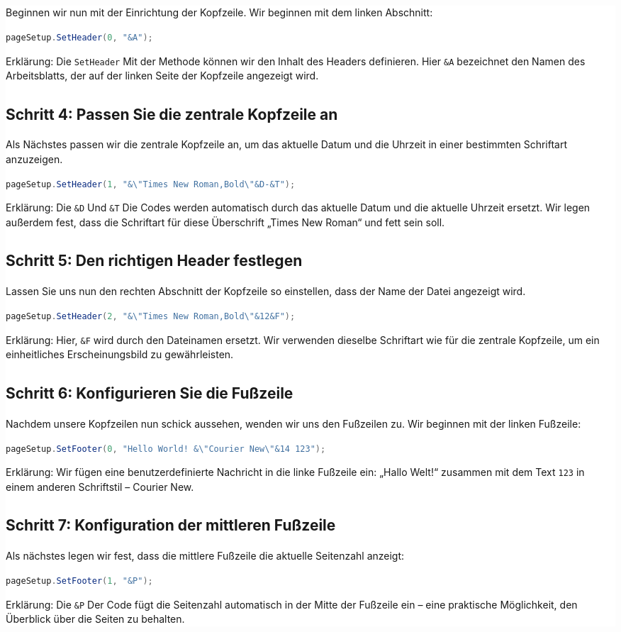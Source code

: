 Beginnen wir nun mit der Einrichtung der Kopfzeile. Wir beginnen mit dem linken Abschnitt:

```csharp
pageSetup.SetHeader(0, "&A");
```

Erklärung: Die `SetHeader` Mit der Methode können wir den Inhalt des Headers definieren. Hier `&A` bezeichnet den Namen des Arbeitsblatts, der auf der linken Seite der Kopfzeile angezeigt wird.

## Schritt 4: Passen Sie die zentrale Kopfzeile an

Als Nächstes passen wir die zentrale Kopfzeile an, um das aktuelle Datum und die Uhrzeit in einer bestimmten Schriftart anzuzeigen.

```csharp
pageSetup.SetHeader(1, "&\"Times New Roman,Bold\"&D-&T");
```

Erklärung: Die `&D` Und `&T` Die Codes werden automatisch durch das aktuelle Datum und die aktuelle Uhrzeit ersetzt. Wir legen außerdem fest, dass die Schriftart für diese Überschrift „Times New Roman“ und fett sein soll.

## Schritt 5: Den richtigen Header festlegen

Lassen Sie uns nun den rechten Abschnitt der Kopfzeile so einstellen, dass der Name der Datei angezeigt wird.

```csharp
pageSetup.SetHeader(2, "&\"Times New Roman,Bold\"&12&F");
```

Erklärung: Hier, `&F` wird durch den Dateinamen ersetzt. Wir verwenden dieselbe Schriftart wie für die zentrale Kopfzeile, um ein einheitliches Erscheinungsbild zu gewährleisten.

## Schritt 6: Konfigurieren Sie die Fußzeile

Nachdem unsere Kopfzeilen nun schick aussehen, wenden wir uns den Fußzeilen zu. Wir beginnen mit der linken Fußzeile:

```csharp
pageSetup.SetFooter(0, "Hello World! &\"Courier New\"&14 123");
```

Erklärung: Wir fügen eine benutzerdefinierte Nachricht in die linke Fußzeile ein: „Hallo Welt!“ zusammen mit dem Text `123` in einem anderen Schriftstil – Courier New.

## Schritt 7: Konfiguration der mittleren Fußzeile

Als nächstes legen wir fest, dass die mittlere Fußzeile die aktuelle Seitenzahl anzeigt:

```csharp
pageSetup.SetFooter(1, "&P");
```

Erklärung: Die `&P` Der Code fügt die Seitenzahl automatisch in der Mitte der Fußzeile ein – eine praktische Möglichkeit, den Überblick über die Seiten zu behalten.
